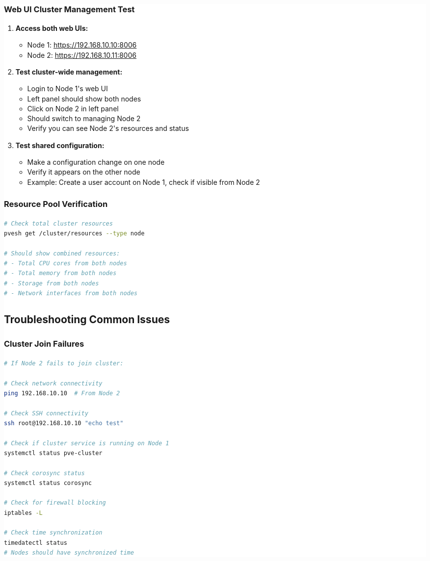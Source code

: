 ```bash
```

### Web UI Cluster Management Test
1. **Access both web UIs:**
   - Node 1: https://192.168.10.10:8006
   - Node 2: https://192.168.10.11:8006

2. **Test cluster-wide management:**
   - Login to Node 1's web UI
   - Left panel should show both nodes
   - Click on Node 2 in left panel
   - Should switch to managing Node 2
   - Verify you can see Node 2's resources and status

3. **Test shared configuration:**
   - Make a configuration change on one node
   - Verify it appears on the other node
   - Example: Create a user account on Node 1, check if visible from Node 2

### Resource Pool Verification
```bash
# Check total cluster resources
pvesh get /cluster/resources --type node

# Should show combined resources:
# - Total CPU cores from both nodes
# - Total memory from both nodes  
# - Storage from both nodes
# - Network interfaces from both nodes
```

## Troubleshooting Common Issues

### Cluster Join Failures
```bash
# If Node 2 fails to join cluster:

# Check network connectivity
ping 192.168.10.10  # From Node 2

# Check SSH connectivity  
ssh root@192.168.10.10 "echo test"

# Check if cluster service is running on Node 1
systemctl status pve-cluster

# Check corosync status
systemctl status corosync

# Check for firewall blocking
iptables -L

# Check time synchronization
timedatectl status
# Nodes should have synchronized time
```
